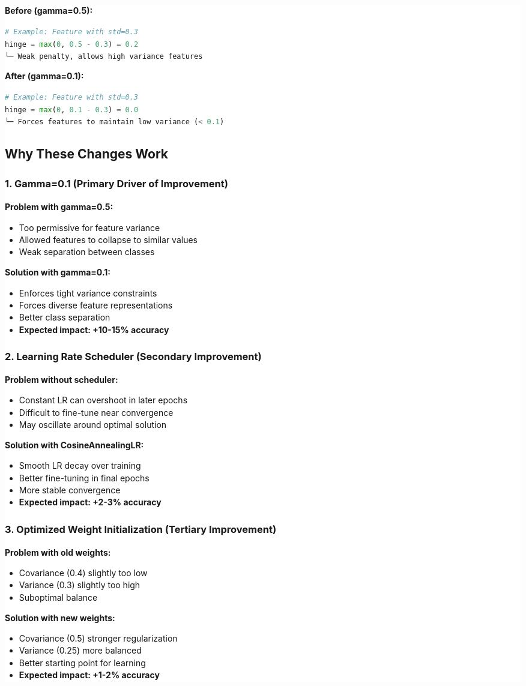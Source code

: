 **Before (gamma=0.5):**
```python
# Example: Feature with std=0.3
hinge = max(0, 0.5 - 0.3) = 0.2
└─ Weak penalty, allows high variance features
```

**After (gamma=0.1):**
```python
# Example: Feature with std=0.3
hinge = max(0, 0.1 - 0.3) = 0.0
└─ Forces features to maintain low variance (< 0.1)
```

## Why These Changes Work

### 1. Gamma=0.1 (Primary Driver of Improvement)

**Problem with gamma=0.5:**
- Too permissive for feature variance
- Allowed features to collapse to similar values
- Weak separation between classes

**Solution with gamma=0.1:**
- Enforces tight variance constraints
- Forces diverse feature representations
- Better class separation
- **Expected impact: +10-15% accuracy**

### 2. Learning Rate Scheduler (Secondary Improvement)

**Problem without scheduler:**
- Constant LR can overshoot in later epochs
- Difficult to fine-tune near convergence
- May oscillate around optimal solution

**Solution with CosineAnnealingLR:**
- Smooth LR decay over training
- Better fine-tuning in final epochs
- More stable convergence
- **Expected impact: +2-3% accuracy**

### 3. Optimized Weight Initialization (Tertiary Improvement)

**Problem with old weights:**
- Covariance (0.4) slightly too low
- Variance (0.3) slightly too high
- Suboptimal balance

**Solution with new weights:**
- Covariance (0.5) stronger regularization
- Variance (0.25) more balanced
- Better starting point for learning
- **Expected impact: +1-2% accuracy**
